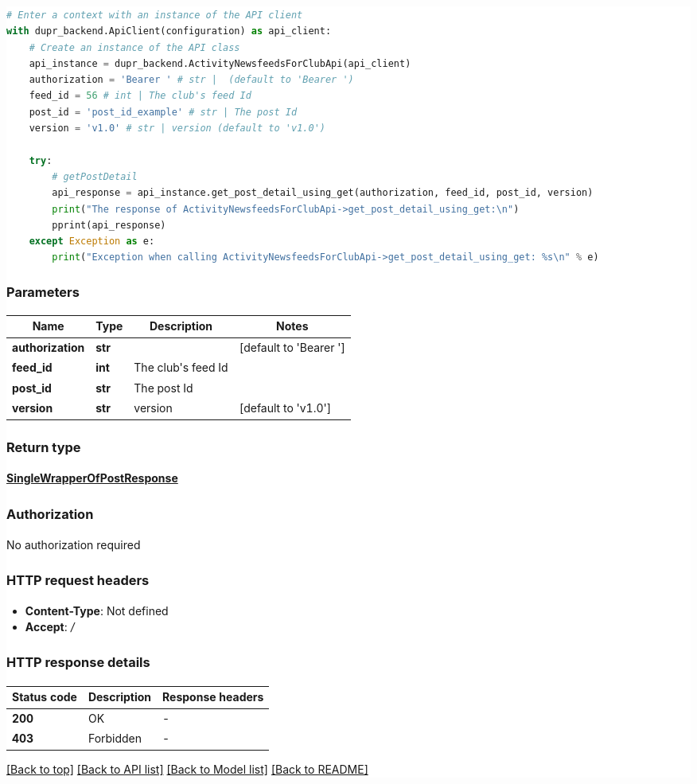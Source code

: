 ```python
# Enter a context with an instance of the API client
with dupr_backend.ApiClient(configuration) as api_client:
    # Create an instance of the API class
    api_instance = dupr_backend.ActivityNewsfeedsForClubApi(api_client)
    authorization = 'Bearer ' # str |  (default to 'Bearer ')
    feed_id = 56 # int | The club's feed Id
    post_id = 'post_id_example' # str | The post Id
    version = 'v1.0' # str | version (default to 'v1.0')

    try:
        # getPostDetail
        api_response = api_instance.get_post_detail_using_get(authorization, feed_id, post_id, version)
        print("The response of ActivityNewsfeedsForClubApi->get_post_detail_using_get:\n")
        pprint(api_response)
    except Exception as e:
        print("Exception when calling ActivityNewsfeedsForClubApi->get_post_detail_using_get: %s\n" % e)
```



### Parameters

Name | Type | Description  | Notes
------------- | ------------- | ------------- | -------------
 **authorization** | **str**|  | [default to &#39;Bearer &#39;]
 **feed_id** | **int**| The club&#39;s feed Id | 
 **post_id** | **str**| The post Id | 
 **version** | **str**| version | [default to &#39;v1.0&#39;]

### Return type

[**SingleWrapperOfPostResponse**](SingleWrapperOfPostResponse.md)

### Authorization

No authorization required

### HTTP request headers

 - **Content-Type**: Not defined
 - **Accept**: */*

### HTTP response details
| Status code | Description | Response headers |
|-------------|-------------|------------------|
**200** | OK |  -  |
**403** | Forbidden |  -  |

[[Back to top]](#) [[Back to API list]](../README.md#documentation-for-api-endpoints) [[Back to Model list]](../README.md#documentation-for-models) [[Back to README]](../README.md)
